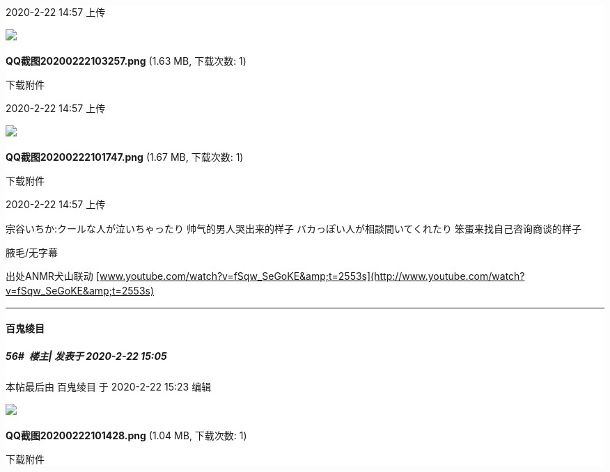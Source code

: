 2020-2-22 14:57 上传





<img src="https://img.saraba1st.com/forum/202002/22/145736ugqpkud11f8pjqz8.png" referrerpolicy="no-referrer">


<strong>QQ截图20200222103257.png</strong> (1.63 MB, 下载次数: 1)

下载附件

2020-2-22 14:57 上传





<img src="https://img.saraba1st.com/forum/202002/22/145759bt1tb9mmapav8zwr.png" referrerpolicy="no-referrer">


<strong>QQ截图20200222101747.png</strong> (1.67 MB, 下载次数: 1)

下载附件

2020-2-22 14:57 上传





宗谷いちか:クールな人が泣いちゃったり
帅气的男人哭出来的样子
バカっぽい人が相談間いてくれたり
笨蛋来找自己咨询商谈的样子



腋毛/无字幕

出处ANMR犬山联动
[www.youtube.com/watch?v=fSqw_SeGoKE&amp;t=2553s](http://www.youtube.com/watch?v=fSqw_SeGoKE&amp;t=2553s)







-----

####  百鬼绫目  
##### 56#         楼主| 发表于 2020-2-22 15:05



 本帖最后由 百鬼绫目 于 2020-2-22 15:23 编辑 


<img src="https://img.saraba1st.com/forum/202002/22/150050wswqqg5yigvrw47c.png" referrerpolicy="no-referrer">


<strong>QQ截图20200222101428.png</strong> (1.04 MB, 下载次数: 1)

下载附件
